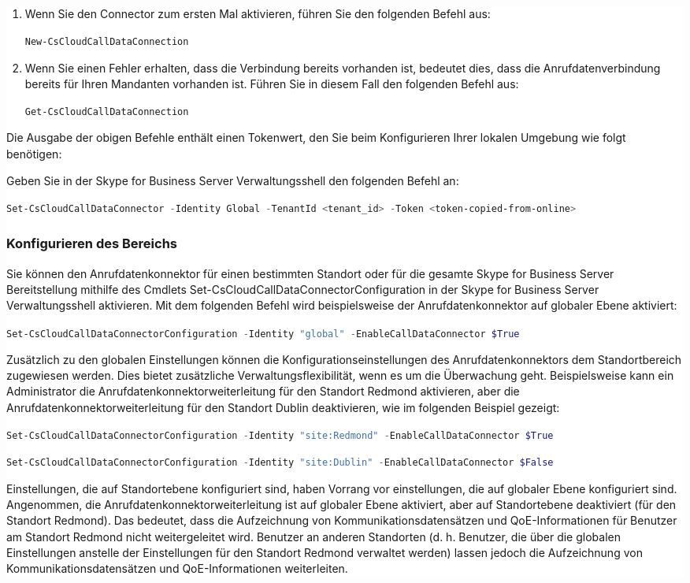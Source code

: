 1.  Wenn Sie den Connector zum ersten Mal aktivieren, führen Sie den folgenden Befehl aus: 

    ```PowerShell 
    New-CsCloudCallDataConnection 
    ```

2.  Wenn Sie einen Fehler erhalten, dass die Verbindung bereits vorhanden ist, bedeutet dies, dass die Anrufdatenverbindung bereits für Ihren Mandanten vorhanden ist. Führen Sie in diesem Fall den folgenden Befehl aus: 

    ```PowerShell
    Get-CsCloudCallDataConnection  
    ```

Die Ausgabe der obigen Befehle enthält einen Tokenwert, den Sie beim Konfigurieren Ihrer lokalen Umgebung wie folgt benötigen:

Geben Sie in der Skype for Business Server Verwaltungsshell den folgenden Befehl an:

```PowerShell
Set-CsCloudCallDataConnector -Identity Global -TenantId <tenant_id> -Token <token-copied-from-online>
```

### <a name="configure-the-scope"></a>Konfigurieren des Bereichs

Sie können den Anrufdatenkonnektor für einen bestimmten Standort oder für die gesamte Skype for Business Server Bereitstellung mithilfe des Cmdlets Set-CsCloudCallDataConnectorConfiguration in der Skype for Business Server Verwaltungsshell aktivieren. Mit dem folgenden Befehl wird beispielsweise der Anrufdatenkonnektor auf globaler Ebene aktiviert:

```PowerShell
Set-CsCloudCallDataConnectorConfiguration -Identity "global" -EnableCallDataConnector $True
```

Zusätzlich zu den globalen Einstellungen können die Konfigurationseinstellungen des Anrufdatenkonnektors dem Standortbereich zugewiesen werden. Dies bietet zusätzliche Verwaltungsflexibilität, wenn es um die Überwachung geht. Beispielsweise kann ein Administrator die Anrufdatenkonnektorweiterleitung für den Standort Redmond aktivieren, aber die Anrufdatenkonnektorweiterleitung für den Standort Dublin deaktivieren, wie im folgenden Beispiel gezeigt:

```PowerShell
Set-CsCloudCallDataConnectorConfiguration -Identity "site:Redmond" -EnableCallDataConnector $True
```

```PowerShell
Set-CsCloudCallDataConnectorConfiguration -Identity "site:Dublin" -EnableCallDataConnector $False
```

Einstellungen, die auf Standortebene konfiguriert sind, haben Vorrang vor einstellungen, die auf globaler Ebene konfiguriert sind. Angenommen, die Anrufdatenkonnektorweiterleitung ist auf globaler Ebene aktiviert, aber auf Standortebene deaktiviert (für den Standort Redmond). Das bedeutet, dass die Aufzeichnung von Kommunikationsdatensätzen und QoE-Informationen für Benutzer am Standort Redmond nicht weitergeleitet wird. Benutzer an anderen Standorten (d. h. Benutzer, die über die globalen Einstellungen anstelle der Einstellungen für den Standort Redmond verwaltet werden) lassen jedoch die Aufzeichnung von Kommunikationsdatensätzen und QoE-Informationen weiterleiten.
